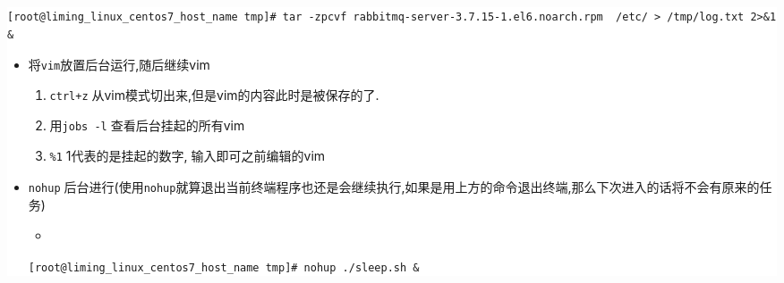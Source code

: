   ```shell
  [root@liming_linux_centos7_host_name tmp]# tar -zpcvf rabbitmq-server-3.7.15-1.el6.noarch.rpm  /etc/ > /tmp/log.txt 2>&1 &
  ```

  

- 将`vim`放置后台运行,随后继续vim

  1.  `ctrl+z`  从vim模式切出来,但是vim的内容此时是被保存的了.

  2. 用`jobs -l` 查看后台挂起的所有vim

  3. `%1`  1代表的是挂起的数字, 输入即可之前编辑的vim

     

- `nohup` 后台进行(使用`nohup`就算退出当前终端程序也还是会继续执行,如果是用上方的命令退出终端,那么下次进入的话将不会有原来的任务)

  -  

    ```shell
    [root@liming_linux_centos7_host_name tmp]# nohup ./sleep.sh &
    ```

    
